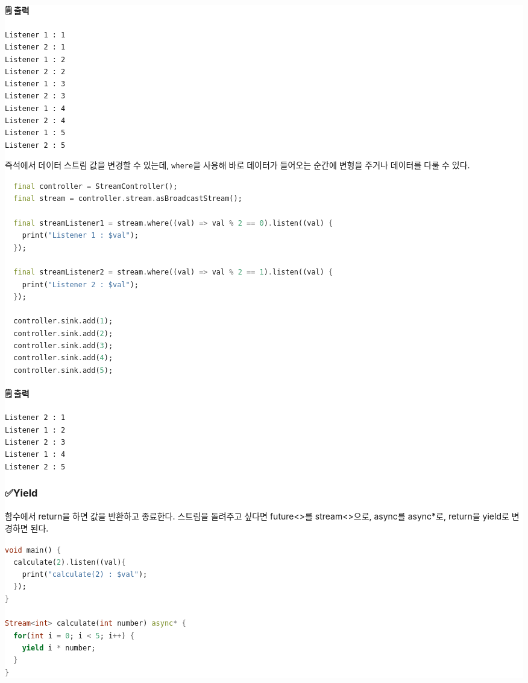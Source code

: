 #### 🗒️ 출력

```
Listener 1 : 1
Listener 2 : 1
Listener 1 : 2
Listener 2 : 2
Listener 1 : 3
Listener 2 : 3
Listener 1 : 4
Listener 2 : 4
Listener 1 : 5
Listener 2 : 5
```

즉석에서 데이터 스트림 값을 변경할 수 있는데, `where`을 사용해 바로 데이터가 들어오는 순간에 변형을 주거나 데이터를 다룰 수 있다.

```dart
  final controller = StreamController();
  final stream = controller.stream.asBroadcastStream();

  final streamListener1 = stream.where((val) => val % 2 == 0).listen((val) {
    print("Listener 1 : $val");
  });

  final streamListener2 = stream.where((val) => val % 2 == 1).listen((val) {
    print("Listener 2 : $val");
  });

  controller.sink.add(1);
  controller.sink.add(2);
  controller.sink.add(3);
  controller.sink.add(4);
  controller.sink.add(5);
```

#### 🗒️ 출력

```
Listener 2 : 1
Listener 1 : 2
Listener 2 : 3
Listener 1 : 4
Listener 2 : 5

```

### ✅Yield

함수에서 return을 하면 값을 반환하고 종료한다. 스트림을 돌려주고 싶다면 future<>를 stream<>으로, async를 async\*로, return을 yield로 변경하면 된다.

```dart
void main() {
  calculate(2).listen((val){
    print("calculate(2) : $val");
  });
}

Stream<int> calculate(int number) async* {
  for(int i = 0; i < 5; i++) {
    yield i * number;
  }
}
```
